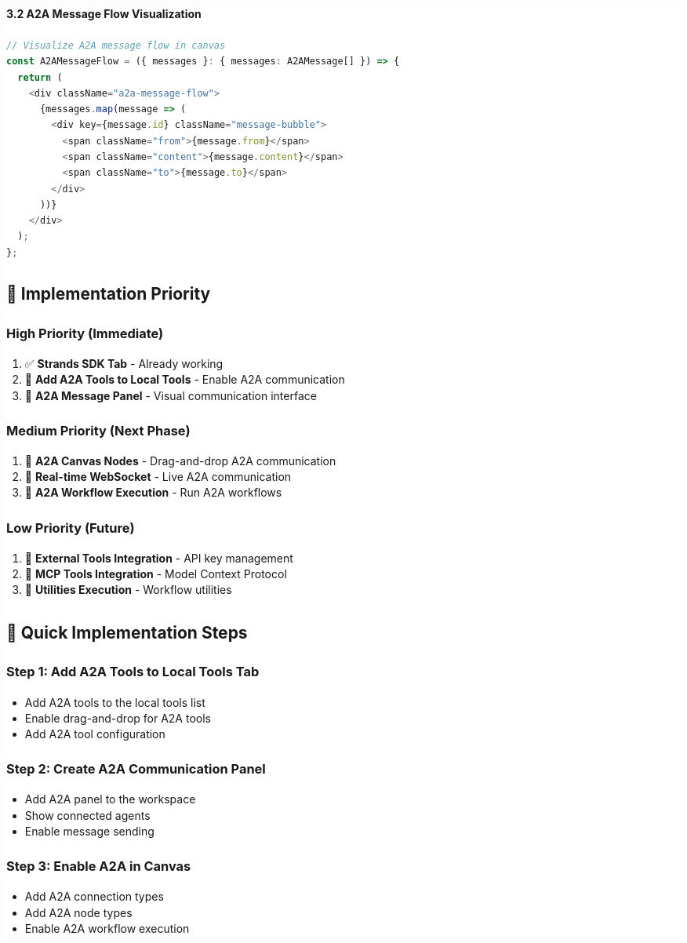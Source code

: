 #### **3.2 A2A Message Flow Visualization**
```typescript
// Visualize A2A message flow in canvas
const A2AMessageFlow = ({ messages }: { messages: A2AMessage[] }) => {
  return (
    <div className="a2a-message-flow">
      {messages.map(message => (
        <div key={message.id} className="message-bubble">
          <span className="from">{message.from}</span>
          <span className="content">{message.content}</span>
          <span className="to">{message.to}</span>
        </div>
      ))}
    </div>
  );
};
```

## 🎯 Implementation Priority

### **High Priority** (Immediate)
1. ✅ **Strands SDK Tab** - Already working
2. 🔄 **Add A2A Tools to Local Tools** - Enable A2A communication
3. 🔄 **A2A Message Panel** - Visual communication interface

### **Medium Priority** (Next Phase)
1. 🔄 **A2A Canvas Nodes** - Drag-and-drop A2A communication
2. 🔄 **Real-time WebSocket** - Live A2A communication
3. 🔄 **A2A Workflow Execution** - Run A2A workflows

### **Low Priority** (Future)
1. 🔄 **External Tools Integration** - API key management
2. 🔄 **MCP Tools Integration** - Model Context Protocol
3. 🔄 **Utilities Execution** - Workflow utilities

## 🚀 Quick Implementation Steps

### **Step 1: Add A2A Tools to Local Tools Tab**
- Add A2A tools to the local tools list
- Enable drag-and-drop for A2A tools
- Add A2A tool configuration

### **Step 2: Create A2A Communication Panel**
- Add A2A panel to the workspace
- Show connected agents
- Enable message sending

### **Step 3: Enable A2A in Canvas**
- Add A2A connection types
- Add A2A node types
- Enable A2A workflow execution
